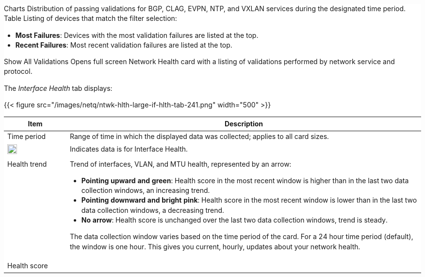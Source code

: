 <tr class="odd">
<td>Charts</td>
<td>Distribution of passing validations for BGP, CLAG, EVPN, NTP, and VXLAN services during the designated time period.</td>
</tr>
<tr class="even">
<td>Table</td>
<td>Listing of devices that match the filter selection:
<ul>
<li><strong>Most Failures</strong>: Devices with the most validation failures are listed at the top.</li>
<li><strong>Recent Failures</strong>: Most recent validation failures are listed at the top.</li>
</ul></td>
</tr>
<tr class="odd">
<td>Show All Validations</td>
<td>Opens full screen Network Health card with a listing of validations performed by network service and protocol.</td>
</tr>
</tbody>
</table>

The *Interface Health* tab displays:

{{< figure src="/images/netq/ntwk-hlth-large-if-hlth-tab-241.png" width="500" >}}

<table>
<colgroup>
<col style="width: 15%" />
<col style="width: 85%" />
</colgroup>
<thead>
<tr class="header">
<th>Item</th>
<th>Description</th>
</tr>
</thead>
<tbody>
<tr class="odd">
<td>Time period</td>
<td>Range of time in which the displayed data was collected; applies to all card sizes.</td>
</tr>
<tr class="even">
<td><img src="/images/netq/ntwk-health-if-health-icon.png" height="20" width="20"/></td>
<td>Indicates data is for Interface Health.</td>
</tr>
<tr class="odd">
<td>Health trend</td>
<td>Trend of interfaces, VLAN, and MTU health, represented by an arrow:
<ul>
<li><strong>Pointing upward and green</strong>: Health score in the most recent window is higher than in the last two data collection windows, an increasing trend.</li>
<li><strong>Pointing downward and bright pink</strong>: Health score in the most recent window is lower than in the last two data collection windows, a decreasing trend.</li>
<li><strong>No arrow</strong>: Health score is unchanged over the last two data collection windows, trend is steady.</li>
</ul>
<p>The data collection window varies based on the time period of the card. For a 24 hour time period (default), the window is one hour. This gives you current, hourly, updates about your network health.</p></td>
</tr>
<tr class="even">
<td>Health score</td>